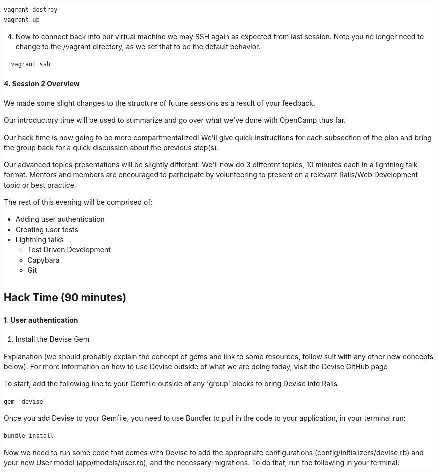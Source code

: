   ```
  vagrant destroy
  vagrant up
  ```

4. Now to connect back into our virtual machine we may SSH again as expected from last session. Note you no longer need to change to the /vagrant directory, as we set that to be the default behavior.

  ```
    vagrant ssh
  ```  

#### 4. Session 2 Overview
We made some slight changes to the structure of future sessions as a result of your feedback. 

Our introductory time will be used to summarize and go over what we've done with OpenCamp thus far.

Our hack time is now going to be more compartmentalized! We'll give quick instructions for each subsection of the plan and bring the group back for a quick discussion about the previous step(s).

Our advanced topics presentations will be slightly different. We'll now do 3 different topics, 10 minutes each in a lightning talk format. Mentors and members are encouraged to participate by volunteering to present on a relevant Rails/Web Development topic or best practice.

The rest of this evening will be comprised of:

- Adding user authentication
- Creating user tests
- Lightning talks 
  - Test Driven Development
  - Capybara
  - Git

## Hack Time (90 minutes)

#### 1. User authentication
1. Install the Devise Gem

  Explanation (we should probably explain the concept of gems and link to some resources, follow suit with any other new concepts below). For more information on how to use Devise outside of what we are doing today, [visit the Devise GitHub page](https://github.com/plataformatec/devise)

  To start, add the following line to your Gemfile outside of any 'group' blocks to bring Devise into Rails
  
  ```
  gem 'devise'
  ```

  Once you add Devise to your Gemfile, you need to use Bundler to pull in the code to your application, in your terminal run:

  ```
  bundle install
  ```

  Now we need to run some code that comes with Devise to add the appropriate configurations (config/initializers/devise.rb) and your new User model (app/models/user.rb), and the necessary migrations. To do that, run the following in your terminal:
